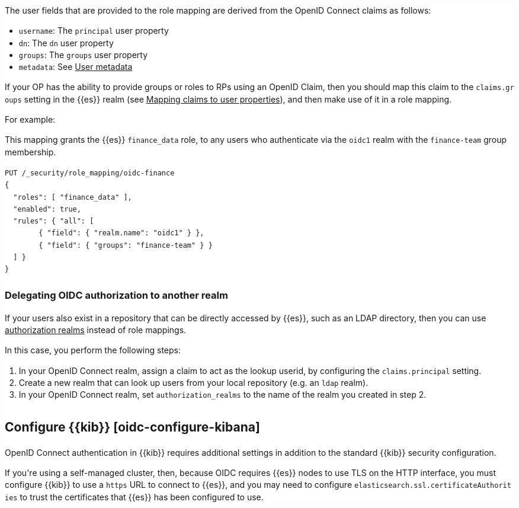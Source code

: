 The user fields that are provided to the role mapping are derived from the OpenID Connect claims as follows:

* `username`: The `principal` user property
* `dn`: The `dn` user property
* `groups`: The `groups` user property
* `metadata`: See [User metadata](/deploy-manage/users-roles/cluster-or-deployment-auth/openid-connect.md#oidc-user-metadata)


If your OP has the ability to provide groups or roles to RPs using an OpenID Claim, then you should map this claim to the `claims.groups` setting in the {{es}} realm (see [Mapping claims to user properties](/deploy-manage/users-roles/cluster-or-deployment-auth/openid-connect.md#oidc-claim-to-property)), and then make use of it in a role mapping.

For example:

This mapping grants the {{es}} `finance_data` role, to any users who authenticate via the `oidc1` realm with the `finance-team` group membership.

```console
PUT /_security/role_mapping/oidc-finance
{
  "roles": [ "finance_data" ],
  "enabled": true,
  "rules": { "all": [
        { "field": { "realm.name": "oidc1" } },
        { "field": { "groups": "finance-team" } }
  ] }
}
```

### Delegating OIDC authorization to another realm

If your users also exist in a repository that can be directly accessed by {{es}}, such as an LDAP directory, then you can use [authorization realms](/deploy-manage/users-roles/cluster-or-deployment-auth/authorization-delegation.md) instead of role mappings.

In this case, you perform the following steps:

1. In your OpenID Connect realm, assign a claim to act as the lookup userid, by configuring the `claims.principal` setting.
2. Create a new realm that can look up users from your local repository (e.g. an `ldap` realm).
3. In your OpenID Connect realm, set `authorization_realms` to the name of the realm you created in step 2.

## Configure {{kib}} [oidc-configure-kibana]

OpenID Connect authentication in {{kib}} requires additional settings in addition to the standard {{kib}} security configuration.

If you're using a self-managed cluster, then, because OIDC requires {{es}} nodes to use TLS on the HTTP interface, you must configure {{kib}} to use a `https` URL to connect to {{es}}, and you may need to configure `elasticsearch.ssl.certificateAuthorities` to trust the certificates that {{es}} has been configured to use.
